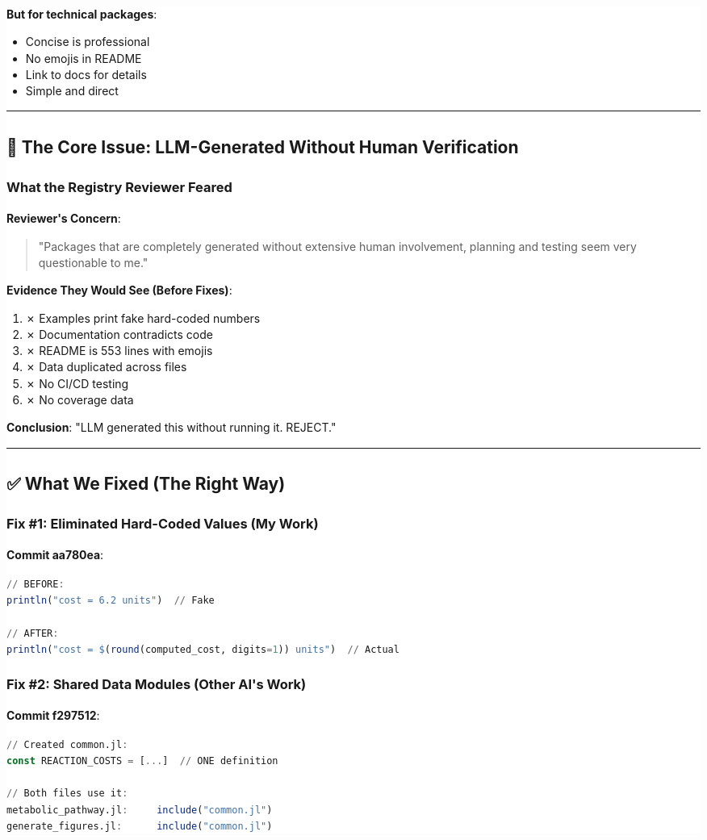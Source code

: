 **But for technical packages**:
- Concise is professional
- No emojis in README
- Link to docs for details
- Simple and direct

---

## 🎯 The Core Issue: LLM-Generated Without Human Verification

### What the Registry Reviewer Feared

**Reviewer's Concern**:
> "Packages that are completely generated without extensive human involvement, 
> planning and testing seem very questionable to me."

**Evidence They Would See (Before Fixes)**:
1. ✗ Examples print fake hard-coded numbers
2. ✗ Documentation contradicts code  
3. ✗ README is 553 lines with emojis
4. ✗ Data duplicated across files
5. ✗ No CI/CD testing
6. ✗ No coverage data

**Conclusion**: "LLM generated this without running it. REJECT."

---

## ✅ What We Fixed (The Right Way)

### Fix #1: Eliminated Hard-Coded Values (My Work)

**Commit aa780ea**:
```julia
// BEFORE:
println("cost = 6.2 units")  // Fake

// AFTER:
println("cost = $(round(computed_cost, digits=1)) units")  // Actual
```

### Fix #2: Shared Data Modules (Other AI's Work)

**Commit f297512**:
```julia
// Created common.jl:
const REACTION_COSTS = [...]  // ONE definition

// Both files use it:
metabolic_pathway.jl:     include("common.jl")
generate_figures.jl:      include("common.jl")
```
